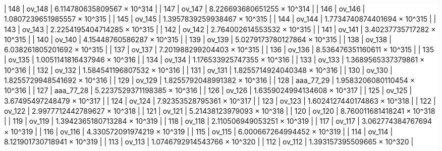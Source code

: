 | 148 | ov_148 | 6.114780635809567 × 10^314 |
| 147 | ov_147 | 8.226693680651255 × 10^314 |
| 146 | ov_146 | 1.0807239651985557 × 10^315 |
| 145 | ov_145 | 1.3957839259938467 × 10^315 |
| 144 | ov_144 | 1.7734740874401694 × 10^315 |
| 143 | ov_143 | 2.2254195404714285 × 10^315 |
| 142 | ov_142 | 2.764002614553532 × 10^315 |
| 141 | ov_141 | 3.40237735717282 × 10^315 |
| 140 | ov_140 | 4.15448760586287 × 10^315 |
| 139 | ov_139 | 5.0279173780127864 × 10^315 |
| 138 | ov_138 | 6.038261805201692 × 10^315 |
| 137 | ov_137 | 7.201988299204403 × 10^315 |
| 136 | ov_136 | 8.536476351160611 × 10^315 |
| 135 | ov_135 | 1.0051141816437946 × 10^316 |
| 134 | ov_134 | 1.176533925747355 × 10^316 |
| 133 | ov_133 | 1.3689565337379861 × 10^316 |
| 132 | ov_132 | 1.584541196807532 × 10^316 |
| 131 | ov_131 | 1.8255714924040348 × 10^316 |
| 130 | ov_130 | 1.8255729948541692 × 10^316 |
| 129 | ov_129 | 1.8255792048991382 × 10^316 |
| 128 | aaa_77_29 | 1.9583206080110454 × 10^316 |
| 127 | aaa_77_28 | 5.2237529371198385 × 10^316 |
| 126 | ov_126 | 1.6359024994134608 × 10^317 |
| 125 | ov_125 | 3.67495497248479 × 10^317 |
| 124 | ov_124 | 7.92353528795361 × 10^317 |
| 123 | ov_123 | 1.6024127440174863 × 10^318 |
| 122 | ov_122 | 2.9977712442789627 × 10^318 |
| 121 | ov_121 | 5.21438123979093 × 10^318 |
| 120 | ov_120 | 8.760011681418241 × 10^318 |
| 119 | ov_119 | 1.3942365180713284 × 10^319 |
| 118 | ov_118 | 2.110506949053251 × 10^319 |
| 117 | ov_117 | 3.062774384767694 × 10^319 |
| 116 | ov_116 | 4.330572091974219 × 10^319 |
| 115 | ov_115 | 6.000667264994452 × 10^319 |
| 114 | ov_114 | 8.121901730718941 × 10^319 |
| 113 | ov_113 | 1.0746792914543766 × 10^320 |
| 112 | ov_112 | 1.393157395509665 × 10^320 |